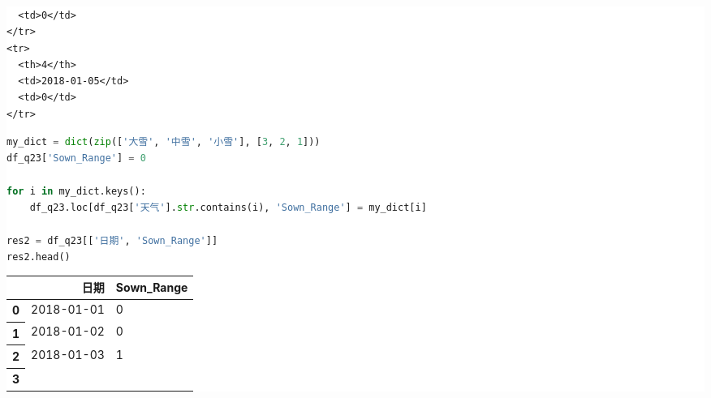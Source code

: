      <td>0</td>
    </tr>
    <tr>
      <th>4</th>
      <td>2018-01-05</td>
      <td>0</td>
    </tr>
  </tbody>
</table>
</div>




```python
my_dict = dict(zip(['大雪', '中雪', '小雪'], [3, 2, 1]))
df_q23['Sown_Range'] = 0

for i in my_dict.keys():
    df_q23.loc[df_q23['天气'].str.contains(i), 'Sown_Range'] = my_dict[i]
    
res2 = df_q23[['日期', 'Sown_Range']]
res2.head()
```




<div>
<style scoped>
    .dataframe tbody tr th:only-of-type {
        vertical-align: middle;
    }

    .dataframe tbody tr th {
        vertical-align: top;
    }

    .dataframe thead th {
        text-align: right;
    }
</style>
<table border="0" class="dataframe">
  <thead>
    <tr style="text-align: right;">
      <th></th>
      <th>日期</th>
      <th>Sown_Range</th>
    </tr>
  </thead>
  <tbody>
    <tr>
      <th>0</th>
      <td>2018-01-01</td>
      <td>0</td>
    </tr>
    <tr>
      <th>1</th>
      <td>2018-01-02</td>
      <td>0</td>
    </tr>
    <tr>
      <th>2</th>
      <td>2018-01-03</td>
      <td>1</td>
    </tr>
    <tr>
      <th>3</th>